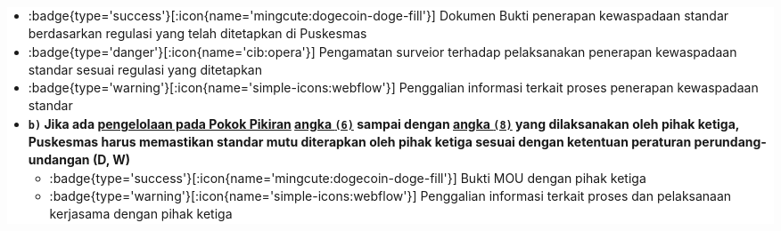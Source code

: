   - :badge{type='success'}[:icon{name='mingcute:dogecoin-doge-fill'}] Dokumen Bukti penerapan kewaspadaan standar berdasarkan regulasi yang telah ditetapkan di Puskesmas 
  - :badge{type='danger'}[:icon{name='cib:opera'}] Pengamatan surveior terhadap pelaksanakan penerapan kewaspadaan standar sesuai regulasi yang ditetapkan 
  - :badge{type='warning'}[:icon{name='simple-icons:webflow'}] Penggalian informasi terkait proses penerapan kewaspadaan standar 
- **`b)`  Jika ada [pengelolaan pada Pokok Pikiran](#kewaspadaaan-standar) [angka `(6)`](#kw6) sampai dengan [angka `(8)`](#kw8) yang dilaksanakan oleh pihak ketiga, Puskesmas harus memastikan standar mutu diterapkan oleh pihak ketiga sesuai dengan ketentuan peraturan perundang- undangan (D, W)**  
  - :badge{type='success'}[:icon{name='mingcute:dogecoin-doge-fill'}] Bukti MOU dengan pihak ketiga
  - :badge{type='warning'}[:icon{name='simple-icons:webflow'}] Penggalian informasi terkait proses dan pelaksanaan kerjasama dengan pihak ketiga
